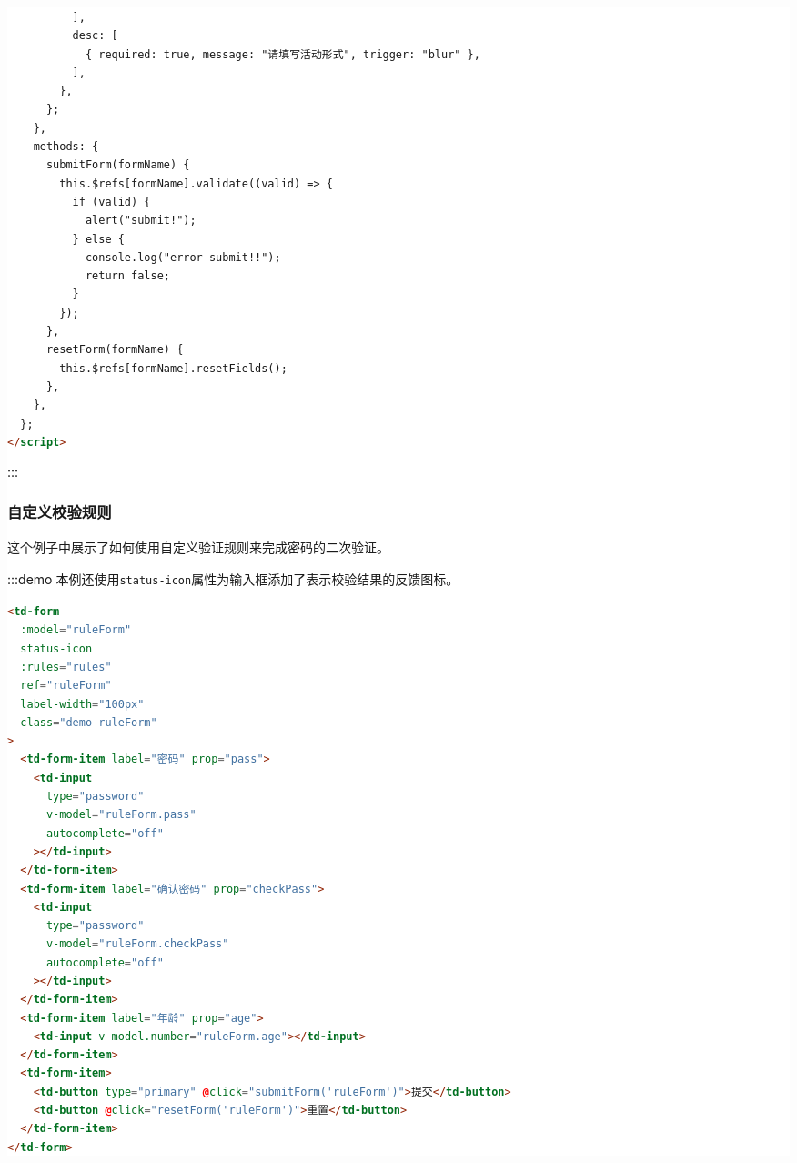 ```html
          ],
          desc: [
            { required: true, message: "请填写活动形式", trigger: "blur" },
          ],
        },
      };
    },
    methods: {
      submitForm(formName) {
        this.$refs[formName].validate((valid) => {
          if (valid) {
            alert("submit!");
          } else {
            console.log("error submit!!");
            return false;
          }
        });
      },
      resetForm(formName) {
        this.$refs[formName].resetFields();
      },
    },
  };
</script>
```

:::

### 自定义校验规则

这个例子中展示了如何使用自定义验证规则来完成密码的二次验证。

:::demo 本例还使用`status-icon`属性为输入框添加了表示校验结果的反馈图标。

```html
<td-form
  :model="ruleForm"
  status-icon
  :rules="rules"
  ref="ruleForm"
  label-width="100px"
  class="demo-ruleForm"
>
  <td-form-item label="密码" prop="pass">
    <td-input
      type="password"
      v-model="ruleForm.pass"
      autocomplete="off"
    ></td-input>
  </td-form-item>
  <td-form-item label="确认密码" prop="checkPass">
    <td-input
      type="password"
      v-model="ruleForm.checkPass"
      autocomplete="off"
    ></td-input>
  </td-form-item>
  <td-form-item label="年龄" prop="age">
    <td-input v-model.number="ruleForm.age"></td-input>
  </td-form-item>
  <td-form-item>
    <td-button type="primary" @click="submitForm('ruleForm')">提交</td-button>
    <td-button @click="resetForm('ruleForm')">重置</td-button>
  </td-form-item>
</td-form>
```